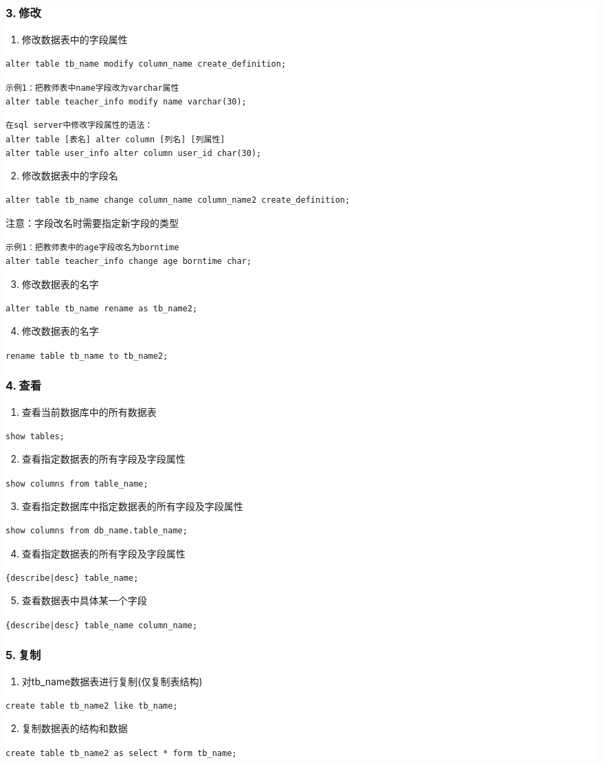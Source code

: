 ### 3. 修改
1. 修改数据表中的字段属性
```
alter table tb_name modify column_name create_definition;
```
```
示例1：把教师表中name字段改为varchar属性
alter table teacher_info modify name varchar(30);
```
```
在sql server中修改字段属性的语法：
alter table [表名] alter column [列名] [列属性]
alter table user_info alter column user_id char(30);
```
2. 修改数据表中的字段名
```
alter table tb_name change column_name column_name2 create_definition;
```
注意：字段改名时需要指定新字段的类型  
```
示例1：把教师表中的age字段改名为borntime
alter table teacher_info change age borntime char;
```
3. 修改数据表的名字
```
alter table tb_name rename as tb_name2;
```
4. 修改数据表的名字
```
rename table tb_name to tb_name2;
```

### 4. 查看
1. 查看当前数据库中的所有数据表
```
show tables;
```
2. 查看指定数据表的所有字段及字段属性
```
show columns from table_name;
```
3. 查看指定数据库中指定数据表的所有字段及字段属性
```
show columns from db_name.table_name;
```
4. 查看指定数据表的所有字段及字段属性
```
{describe|desc} table_name;
```
5. 查看数据表中具体某一个字段
```
{describe|desc} table_name column_name;
```

### 5. 复制
1. 对tb_name数据表进行复制(仅复制表结构)
```
create table tb_name2 like tb_name;
```
2. 复制数据表的结构和数据
```
create table tb_name2 as select * form tb_name;
```
